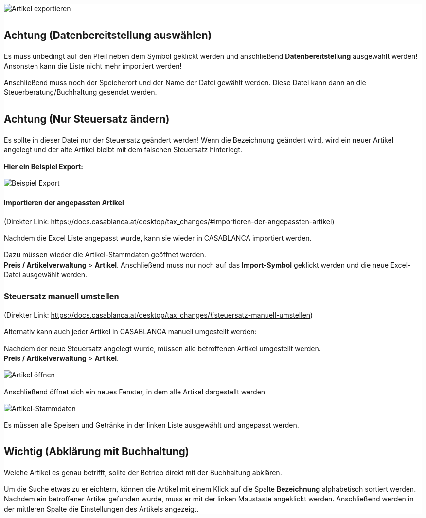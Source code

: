 ![Artikel exportieren](https://docs.casablanca.at/assets/images/article_export-2ef4ce3f6a7fcee3fe0c3c9eea2d7cd5.png "Artikel exportieren")

## Achtung (Datenbereitstellung auswählen)

Es muss unbedingt auf den Pfeil neben dem Symbol geklickt werden und anschließend **Datenbereitstellung** ausgewählt werden! Ansonsten kann die Liste nicht mehr importiert werden!

Anschließend muss noch der Speicherort und der Name der Datei gewählt werden. Diese Datei kann dann an die Steuerberatung/Buchhaltung gesendet werden.

## Achtung (Nur Steuersatz ändern)

Es sollte in dieser Datei nur der Steuersatz geändert werden! Wenn die Bezeichnung geändert wird, wird ein neuer Artikel angelegt und der alte Artikel bleibt mit dem falschen Steuersatz hinterlegt.

**Hier ein Beispiel Export:**  

![Beispiel Export](https://docs.casablanca.at/assets/images/export-7b8c5ea3e0f2f42e29604a84e1940989.png "Beispiel Export")

#### Importieren der angepassten Artikel

(Direkter Link: https://docs.casablanca.at/desktop/tax_changes/#importieren-der-angepassten-artikel)

Nachdem die Excel Liste angepasst wurde, kann sie wieder in CASABLANCA importiert werden.

Dazu müssen wieder die Artikel-Stammdaten geöffnet werden.  
**Preis / Artikelverwaltung** > **Artikel**. Anschließend muss nur noch auf das **Import-Symbol** geklickt werden und die neue Excel-Datei ausgewählt werden.

### Steuersatz manuell umstellen

(Direkter Link: https://docs.casablanca.at/desktop/tax_changes/#steuersatz-manuell-umstellen)

Alternativ kann auch jeder Artikel in CASABLANCA manuell umgestellt werden:

Nachdem der neue Steuersatz angelegt wurde, müssen alle betroffenen Artikel umgestellt werden.  
**Preis / Artikelverwaltung** > **Artikel**.

![Artikel öffnen](https://docs.casablanca.at/assets/images/open_articles-d54fb5bcc0bd969fc494d6ab93441506.png "Artikel öffnen")

Anschließend öffnet sich ein neues Fenster, in dem alle Artikel dargestellt werden.

![Artikel-Stammdaten](https://docs.casablanca.at/assets/images/article-20b79e864526a974d2e13eedda0f7e66.png "Artikel-Stammdaten")

Es müssen alle Speisen und Getränke in der linken Liste ausgewählt und angepasst werden.

## Wichtig (Abklärung mit Buchhaltung)

Welche Artikel es genau betrifft, sollte der Betrieb direkt mit der Buchhaltung abklären.

Um die Suche etwas zu erleichtern, können die Artikel mit einem Klick auf die Spalte **Bezeichnung** alphabetisch sortiert werden. Nachdem ein betroffener Artikel gefunden wurde, muss er mit der linken Maustaste angeklickt werden. Anschließend werden in der mittleren Spalte die Einstellungen des Artikels angezeigt.
